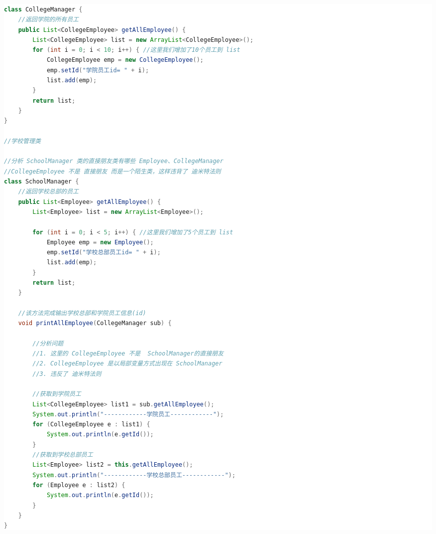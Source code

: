 ```java
class CollegeManager {
	//返回学院的所有员工
	public List<CollegeEmployee> getAllEmployee() {
		List<CollegeEmployee> list = new ArrayList<CollegeEmployee>();
		for (int i = 0; i < 10; i++) { //这里我们增加了10个员工到 list
			CollegeEmployee emp = new CollegeEmployee();
			emp.setId("学院员工id= " + i);
			list.add(emp);
		}
		return list;
	}
}

//学校管理类

//分析 SchoolManager 类的直接朋友类有哪些 Employee、CollegeManager
//CollegeEmployee 不是 直接朋友 而是一个陌生类，这样违背了 迪米特法则 
class SchoolManager {
	//返回学校总部的员工
	public List<Employee> getAllEmployee() {
		List<Employee> list = new ArrayList<Employee>();
		
		for (int i = 0; i < 5; i++) { //这里我们增加了5个员工到 list
			Employee emp = new Employee();
			emp.setId("学校总部员工id= " + i);
			list.add(emp);
		}
		return list;
	}

	//该方法完成输出学校总部和学院员工信息(id)
	void printAllEmployee(CollegeManager sub) {
		
		//分析问题
		//1. 这里的 CollegeEmployee 不是  SchoolManager的直接朋友
		//2. CollegeEmployee 是以局部变量方式出现在 SchoolManager
		//3. 违反了 迪米特法则 
		
		//获取到学院员工
		List<CollegeEmployee> list1 = sub.getAllEmployee();
		System.out.println("------------学院员工------------");
		for (CollegeEmployee e : list1) {
			System.out.println(e.getId());
		}
		//获取到学校总部员工
		List<Employee> list2 = this.getAllEmployee();
		System.out.println("------------学校总部员工------------");
		for (Employee e : list2) {
			System.out.println(e.getId());
		}
	}
}

```

